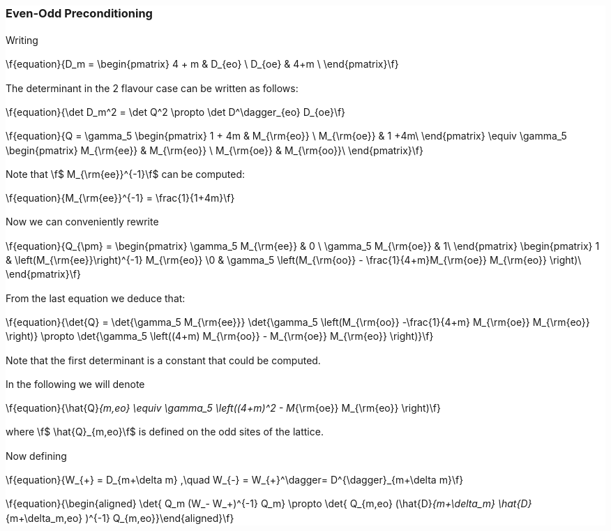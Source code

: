 ### Even-Odd Preconditioning

Writing 

\f{equation}{D_m = \begin{pmatrix}
4 + m & D_{eo} \\
 D_{oe} & 4+m \\
\end{pmatrix}\f} 

The determinant in the 2 flavour case can be written as follows: 

\f{equation}{\det D_m^2 = \det Q^2 \propto  \det D^\dagger_{eo} D_{oe}\f}

\f{equation}{Q = \gamma_5 \begin{pmatrix} 
1 + 4m & M_{\rm{eo}} \\
M_{\rm{oe}} & 1 +4m\\
\end{pmatrix} \equiv \gamma_5 \begin{pmatrix} 
M_{\rm{ee}}  & M_{\rm{eo}} \\
M_{\rm{oe}} & M_{\rm{oo}}\\
\end{pmatrix}\f} 

Note that \f$ M_{\rm{ee}}^{-1}\f$ can be computed:

\f{equation}{M_{\rm{ee}}^{-1} = \frac{1}{1+4m}\f}

Now we can conveniently rewrite 

\f{equation}{Q_{\pm} = \begin{pmatrix} 
\gamma_5 M_{\rm{ee}}  & 0 \\ \gamma_5 M_{\rm{oe}} & 1\\
\end{pmatrix} \begin{pmatrix} 
1  &  \left(M_{\rm{ee}}\right)^{-1} M_{\rm{eo}} \\0 & \gamma_5
  \left(M_{\rm{oo}} - \frac{1}{4+m}M_{\rm{oe}} M_{\rm{eo}} \right)\\
\end{pmatrix}\f}

From the last equation we deduce that:

\f{equation}{\det{Q} = \det{\gamma_5 M_{\rm{ee}}} \det{\gamma_5  \left(M_{\rm{oo}}
    -\frac{1}{4+m} M_{\rm{oe}}     M_{\rm{eo}} \right)} \propto
\det{\gamma_5  \left((4+m) M_{\rm{oo}}
    - M_{\rm{oe}}     M_{\rm{eo}} \right)}\f}

Note that the first determinant is a constant that could be computed.

In the following we will denote 

\f{equation}{\hat{Q}_{m,eo} \equiv \gamma_5
  \left((4+m)^2 - M_{\rm{oe}}  M_{\rm{eo}} \right)\f} 

where \f$ \hat{Q}_{m,eo}\f$ is defined on the odd sites of the lattice.

Now defining 

\f{equation}{W_{+} = D_{m+\delta m} ,\quad W_{-} =
W_{+}^\dagger=   D^{\dagger}_{m+\delta m}\f}

\f{equation}{\begin{aligned}
\det{ Q_m (W_-  W_+)^{-1}  Q_m} \propto \det{ Q_{m,eo} (\hat{D}_{m+\delta_m}
  \hat{D}_{m+\delta_m,eo}  )^{-1}  Q_{m,eo}}\end{aligned}\f}
